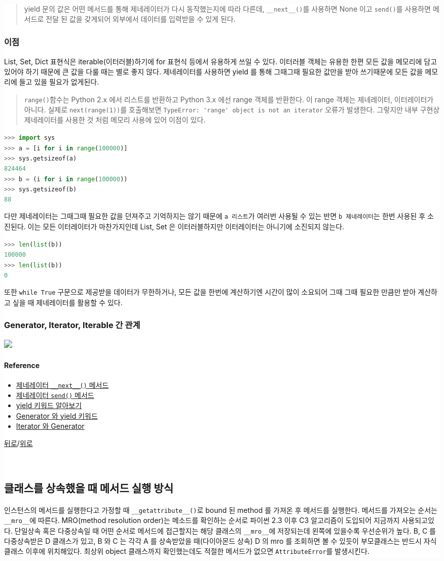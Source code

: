 > yield 문의 값은 어떤 메서드를 통해 제네레이터가 다시 동작했는지에 따라 다른데, `__next__()`를 사용하면 None 이고 `send()`를 사용하면 메서드로 전달 된 값을 갖게되어 외부에서 데이터를 입력받을 수 있게 된다.

### 이점

List, Set, Dict 표현식은 iterable(이터러블)하기에 for 표현식 등에서 유용하게 쓰일 수 있다. 이터러블 객체는 유용한 한편 모든 값을 메모리에 담고 있어야 하기 때문에 큰 값을 다룰 때는 별로 좋지 않다. 제네레이터를 사용하면 yield 를 통해 그때그때 필요한 값만을 받아 쓰기때문에 모든 값을 메모리에 들고 있을 필요가 없게된다.

> `range()`함수는 Python 2.x 에서 리스트를 반환하고 Python 3.x 에선 range 객체를 반환한다. 이 range 객체는 제네레이터, 이터레이터가 아니다. 실제로 `next(range(1))`를 호출해보면 `TypeError: 'range' object is not an iterator` 오류가 발생한다. 그렇지만 내부 구현상 제네레이터를 사용한 것 처럼 메모리 사용에 있어 이점이 있다.

```python
>>> import sys
>>> a = [i for i in range(100000)]
>>> sys.getsizeof(a)
824464
>>> b = (i for i in range(100000))
>>> sys.getsizeof(b)
88
```

다만 제네레이터는 그때그때 필요한 값을 던져주고 기억하지는 않기 때문에 `a 리스트`가 여러번 사용될 수 있는 반면 `b 제네레이터`는 한번 사용된 후 소진된다. 이는 모든 이터레이터가 마찬가지인데 List, Set 은 이터러블하지만 이터레이터는 아니기에 소진되지 않는다.

```python
>>> len(list(b))
100000
>>> len(list(b))
0
```

또한 `while True` 구문으로 제공받을 데이터가 무한하거나, 모든 값을 한번에 계산하기엔 시간이 많이 소요되어 그때 그때 필요한 만큼만 받아 계산하고 싶을 때 제네레이터를 활용할 수 있다.

### Generator, Iterator, Iterable 간 관계

![](http://nvie.com/img/relationships.png)

#### Reference

* [제네레이터 `__next__()` 메서드](https://docs.python.org/3/reference/expressions.html#generator.__next__)
* [제네레이터 `send()` 메서드](https://docs.python.org/3/reference/expressions.html#generator.send)
* [yield 키워드 알아보기](https://tech.ssut.me/2017/03/24/what-does-the-yield-keyword-do-in-python/)
* [Generator 와 yield 키워드](https://item4.github.io/2016-05-09/Generator-and-Yield-Keyword-in-Python/)
* [Iterator 와 Generator](http://pythonstudy.xyz/python/article/23-Iterator%EC%99%80-Generator)

[뒤로](https://github.com/jiyeonkim7/Interview_Question_for_Beginner)/[위로](#part-2-3-python)

</br>

## 클래스를 상속했을 때 메서드 실행 방식

인스턴스의 메서드를 실행한다고 가정할 때 `__getattribute__()`로 bound 된 method 를 가져온 후 메서드를 실행한다. 메서드를 가져오는 순서는 `__mro__`에 따른다. MRO(method resolution order)는 메소드를 확인하는 순서로 파이썬 2.3 이후 C3 알고리즘이 도입되어 지금까지 사용되고있다. 단일상속 혹은 다중상속일 때 어떤 순서로 메서드에 접근할지는 해당 클래스의 `__mro__`에 저장되는데 왼쪽에 있을수록 우선순위가 높다. B, C 를 다중상속받은 D 클래스가 있고, B 와 C 는 각각 A 를 상속받았을 때(다이아몬드 상속) D 의 mro 를 조회하면 볼 수 있듯이 부모클래스는 반드시 자식클래스 이후에 위치해있다. 최상위 object 클래스까지 확인했는데도 적절한 메서드가 없으면 `AttributeError`를 발생시킨다.
